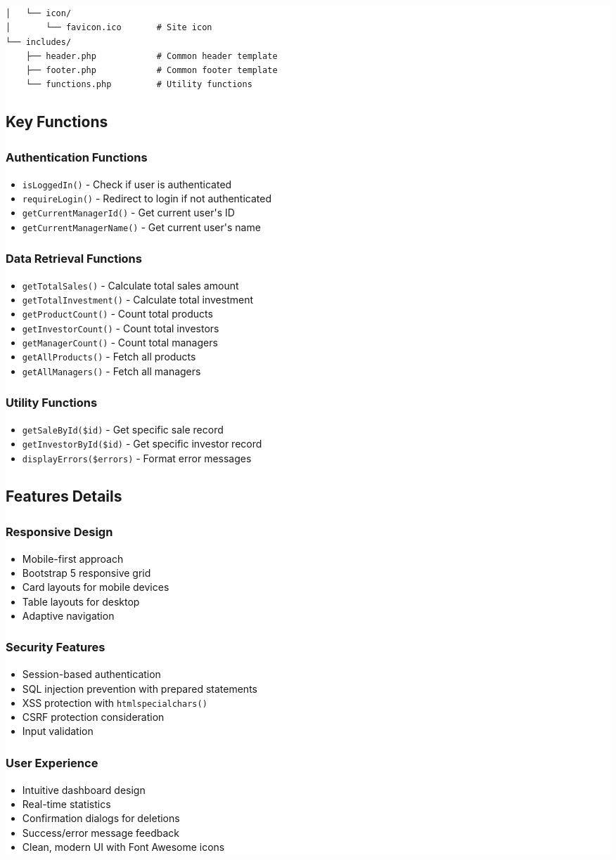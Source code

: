 ```
│   └── icon/
│       └── favicon.ico       # Site icon
└── includes/
    ├── header.php            # Common header template
    ├── footer.php            # Common footer template
    └── functions.php         # Utility functions
```

## Key Functions

### Authentication Functions
- `isLoggedIn()` - Check if user is authenticated
- `requireLogin()` - Redirect to login if not authenticated
- `getCurrentManagerId()` - Get current user's ID
- `getCurrentManagerName()` - Get current user's name

### Data Retrieval Functions
- `getTotalSales()` - Calculate total sales amount
- `getTotalInvestment()` - Calculate total investment
- `getProductCount()` - Count total products
- `getInvestorCount()` - Count total investors
- `getManagerCount()` - Count total managers
- `getAllProducts()` - Fetch all products
- `getAllManagers()` - Fetch all managers

### Utility Functions
- `getSaleById($id)` - Get specific sale record
- `getInvestorById($id)` - Get specific investor record
- `displayErrors($errors)` - Format error messages

## Features Details

### Responsive Design
- Mobile-first approach
- Bootstrap 5 responsive grid
- Card layouts for mobile devices
- Table layouts for desktop
- Adaptive navigation

### Security Features
- Session-based authentication
- SQL injection prevention with prepared statements
- XSS protection with `htmlspecialchars()`
- CSRF protection consideration
- Input validation

### User Experience
- Intuitive dashboard design
- Real-time statistics
- Confirmation dialogs for deletions
- Success/error message feedback
- Clean, modern UI with Font Awesome icons

